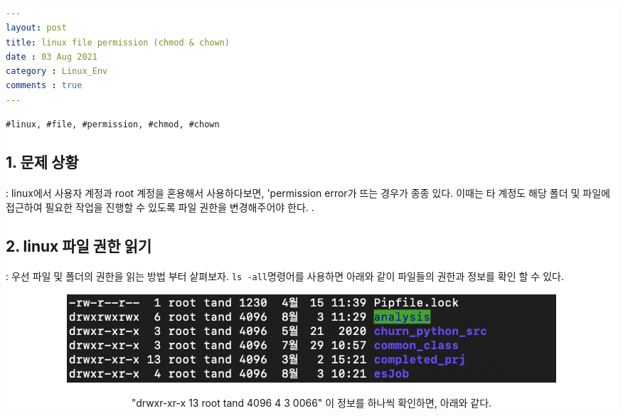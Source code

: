 ```yaml
---
layout: post
title: linux file permission (chmod & chown)
date : 03 Aug 2021
category : Linux_Env
comments : true
---
```


`#linux, #file, #permission, #chmod, #chown  
`

## 1. 문제 상황
<p> : linux에서 사용자 계정과 root 계정을 혼용해서 사용하다보면, 'permission error가 뜨는 경우가 종종 있다. 이때는 타 계정도 해당 폴더 및 파일에 접근하여 필요한 작업을 진행할 수 있도록 파일 권한을 변경해주어야 한다.
.</p>

## 2. linux 파일 권한 읽기
 : 우선 파일 및 폴더의 권한을 읽는 방법 부터 샅펴보자. `ls -all`명령어를 사용하면 아래와 같이 파일들의 권한과 정보를 확인 할 수 있다.
<center>  
<img src = '/assets/Linux_Env/file_permission.png' width = '80%'>
</center>

<center>

"drwxr-xr-x 13 root tand 4096 4 3 0066" 이 정보를 하나씩 확인하면, 아래와 같다.
